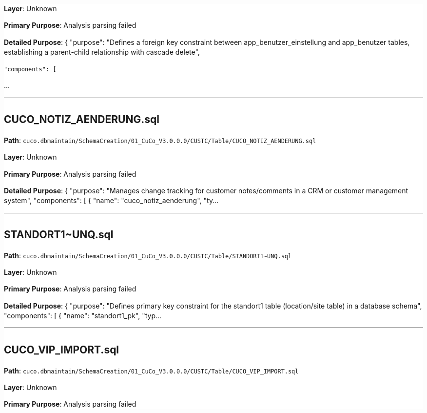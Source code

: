 **Layer**: Unknown

**Primary Purpose**: Analysis parsing failed

**Detailed Purpose**: {
    "purpose": "Defines a foreign key constraint between app_benutzer_einstellung and app_benutzer tables, establishing a parent-child relationship with cascade delete",
    
    "components": [
   ...

---

## CUCO_NOTIZ_AENDERUNG.sql

**Path**: `cuco.dbmaintain/SchemaCreation/01_CuCo_V3.0.0.0/CUSTC/Table/CUCO_NOTIZ_AENDERUNG.sql`

**Layer**: Unknown

**Primary Purpose**: Analysis parsing failed

**Detailed Purpose**: {
    "purpose": "Manages change tracking for customer notes/comments in a CRM or customer management system",
    "components": [
        {
            "name": "cuco_notiz_aenderung",
            "ty...

---

## STANDORT1~UNQ.sql

**Path**: `cuco.dbmaintain/SchemaCreation/01_CuCo_V3.0.0.0/CUSTC/Table/STANDORT1~UNQ.sql`

**Layer**: Unknown

**Primary Purpose**: Analysis parsing failed

**Detailed Purpose**: {
    "purpose": "Defines primary key constraint for the standort1 table (location/site table) in a database schema",
    "components": [
        {
            "name": "standort1_pk",
            "typ...

---

## CUCO_VIP_IMPORT.sql

**Path**: `cuco.dbmaintain/SchemaCreation/01_CuCo_V3.0.0.0/CUSTC/Table/CUCO_VIP_IMPORT.sql`

**Layer**: Unknown

**Primary Purpose**: Analysis parsing failed
